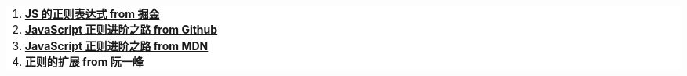 1. **[JS 的正则表达式 from 掘金](https://juejin.im/post/59b5e50f51882519777c4815)**
2. **[JavaScript 正则进阶之路 from Github](https://github.com/jawil/blog/issues/20)**
3. **[JavaScript 正则进阶之路 from MDN](https://developer.mozilla.org/zh-CN/docs/Web/JavaScript/Guide/Regular_Expressions)**
4. **[正则的扩展 from 阮一峰](http://es6.ruanyifeng.com/#docs/regex)**
